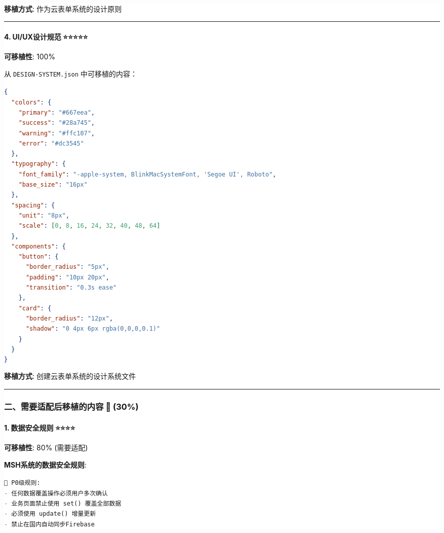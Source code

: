 **移植方式**: 作为云表单系统的设计原则

---

#### 4. UI/UX设计规范 ⭐⭐⭐⭐⭐

**可移植性**: 100%

从 `DESIGN-SYSTEM.json` 中可移植的内容：

```json
{
  "colors": {
    "primary": "#667eea",
    "success": "#28a745",
    "warning": "#ffc107",
    "error": "#dc3545"
  },
  "typography": {
    "font_family": "-apple-system, BlinkMacSystemFont, 'Segoe UI', Roboto",
    "base_size": "16px"
  },
  "spacing": {
    "unit": "8px",
    "scale": [0, 8, 16, 24, 32, 40, 48, 64]
  },
  "components": {
    "button": {
      "border_radius": "5px",
      "padding": "10px 20px",
      "transition": "0.3s ease"
    },
    "card": {
      "border_radius": "12px",
      "shadow": "0 4px 6px rgba(0,0,0,0.1)"
    }
  }
}
```

**移植方式**: 创建云表单系统的设计系统文件

---

### 二、需要适配后移植的内容 🔄 (30%)

#### 1. 数据安全规则 ⭐⭐⭐⭐

**可移植性**: 80% (需要适配)

**MSH系统的数据安全规则**:
```markdown
🔴 P0级规则:
- 任何数据覆盖操作必须用户多次确认
- 业务页面禁止使用 set() 覆盖全部数据
- 必须使用 update() 增量更新
- 禁止在国内自动同步Firebase
```
